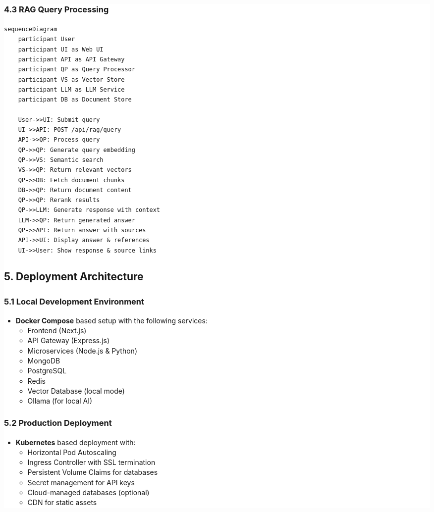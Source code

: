 ### 4.3 RAG Query Processing

```mermaid
sequenceDiagram
    participant User
    participant UI as Web UI
    participant API as API Gateway
    participant QP as Query Processor
    participant VS as Vector Store
    participant LLM as LLM Service
    participant DB as Document Store

    User->>UI: Submit query
    UI->>API: POST /api/rag/query
    API->>QP: Process query
    QP->>QP: Generate query embedding
    QP->>VS: Semantic search
    VS->>QP: Return relevant vectors
    QP->>DB: Fetch document chunks
    DB->>QP: Return document content
    QP->>QP: Rerank results
    QP->>LLM: Generate response with context
    LLM->>QP: Return generated answer
    QP->>API: Return answer with sources
    API->>UI: Display answer & references
    UI->>User: Show response & source links
```

## 5. Deployment Architecture

### 5.1 Local Development Environment
- **Docker Compose** based setup with the following services:
  - Frontend (Next.js)
  - API Gateway (Express.js)
  - Microservices (Node.js & Python)
  - MongoDB
  - PostgreSQL
  - Redis
  - Vector Database (local mode)
  - Ollama (for local AI)

### 5.2 Production Deployment
- **Kubernetes** based deployment with:
  - Horizontal Pod Autoscaling
  - Ingress Controller with SSL termination
  - Persistent Volume Claims for databases
  - Secret management for API keys
  - Cloud-managed databases (optional)
  - CDN for static assets
